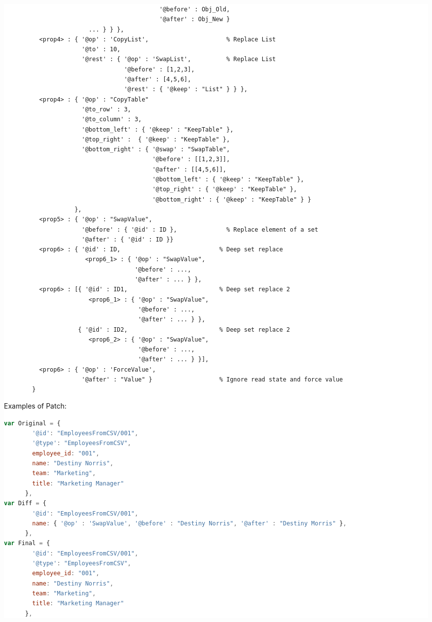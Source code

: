 ```
                                            '@before' : Obj_Old,
                                            '@after' : Obj_New }
                        ... } } },
          <prop4> : { '@op' : 'CopyList',                      % Replace List
                      '@to' : 10,
                      '@rest' : { '@op' : 'SwapList',          % Replace List
                                  '@before' : [1,2,3],
                                  '@after' : [4,5,6],
                                  '@rest' : { '@keep' : "List" } } },
          <prop4> : { '@op' : "CopyTable"
                      '@to_row' : 3,
                      '@to_column' : 3,
                      '@bottom_left' : { '@keep' : "KeepTable" },
                      '@top_right' :  { '@keep' : "KeepTable" },
                      '@bottom_right' : { '@swap' : "SwapTable",
                                          '@before' : [[1,2,3]],
                                          '@after' : [[4,5,6]],
                                          '@bottom_left' : { '@keep' : "KeepTable" },
                                          '@top_right' : { '@keep' : "KeepTable" },
                                          '@bottom_right' : { '@keep' : "KeepTable" } }
                    },
          <prop5> : { '@op' : "SwapValue",
                      '@before' : { '@id' : ID },              % Replace element of a set
                      '@after' : { '@id' : ID }}
          <prop6> : { '@id' : ID,                            % Deep set replace
                       <prop6_1> : { '@op' : "SwapValue",
                                     '@before' : ...,
                                     '@after' : ... } },
          <prop6> : [{ '@id' : ID1,                          % Deep set replace 2
                        <prop6_1> : { '@op' : "SwapValue",
                                      '@before' : ...,
                                      '@after' : ... } },
                     { '@id' : ID2,                          % Deep set replace 2
                        <prop6_2> : { '@op' : "SwapValue",
                                      '@before' : ...,
                                      '@after' : ... } }],
          <prop6> : { '@op' : 'ForceValue',
                      '@after' : "Value" }                   % Ignore read state and force value
        }
```

Examples of Patch:

```jsx
var Original = {
        '@id': "EmployeesFromCSV/001",
        '@type': "EmployeesFromCSV",
        employee_id: "001",
        name: "Destiny Norris",
        team: "Marketing",
        title: "Marketing Manager"
      },
var Diff = {
        '@id': "EmployeesFromCSV/001",
        name: { '@op' : 'SwapValue', '@before' : "Destiny Norris", '@after' : "Destiny Morris" },
      },
var Final = {
        '@id': "EmployeesFromCSV/001",
        '@type': "EmployeesFromCSV",
        employee_id: "001",
        name: "Destiny Norris",
        team: "Marketing",
        title: "Marketing Manager"
      },
```